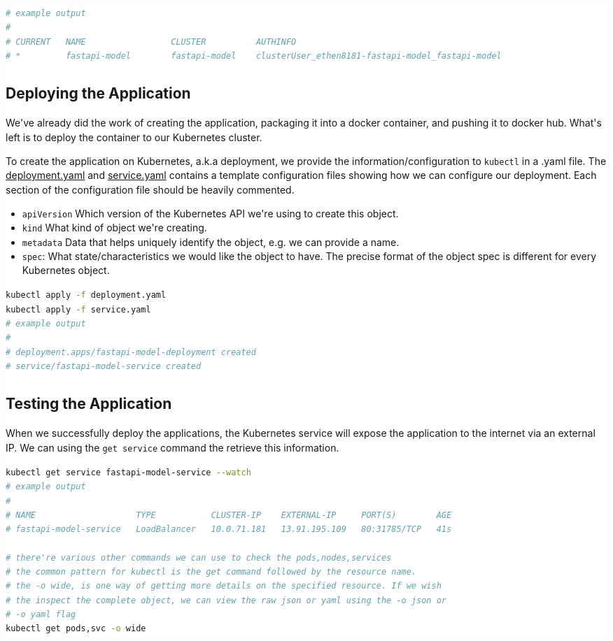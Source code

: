 ```bash
# example output
# 
# CURRENT   NAME                 CLUSTER          AUTHINFO                                
# *         fastapi-model        fastapi-model    clusterUser_ethen8181-fastapi-model_fastapi-model
```

## Deploying the Application

We've already did the work of creating the application, packaging it into a docker container, and pushing it to docker hub. What's left is to deploy the container to our Kubernetes cluster.

To create the application on Kubernetes, a.k.a deployment, we provide the information/configuration to `kubectl` in a .yaml file. The [deployment.yaml](https://github.com/ethen8181/machine-learning/blob/master/model_deployment/fastapi_kubernetes/deployment.yaml) and [service.yaml](https://github.com/ethen8181/machine-learning/blob/master/model_deployment/fastapi_kubernetes/service.yaml) contains a template configuration files showing how we can configure our deployment. Each section of the configuration file should be heavily commented.

- `apiVersion` Which version of the Kubernetes API we're using to create this object.
- `kind` What kind of object we're creating.
- `metadata` Data that helps uniquely identify the object, e.g. we can provide a name.
- `spec`: What state/characteristics we would like the object to have. The precise format of the object spec is different for every Kubernetes object.

```bash
kubectl apply -f deployment.yaml
kubectl apply -f service.yaml
# example output
#
# deployment.apps/fastapi-model-deployment created
# service/fastapi-model-service created
```

## Testing the Application

When we successfully deploy the applications, the Kubernetes service will expose the application to the internet via an external IP. We can using the `get service` command the retrieve this information.

```bash
kubectl get service fastapi-model-service --watch
# example output 
#
# NAME                    TYPE           CLUSTER-IP    EXTERNAL-IP     PORT(S)        AGE
# fastapi-model-service   LoadBalancer   10.0.71.181   13.91.195.109   80:31785/TCP   41s

# there're various other commands we can use to check the pods,nodes,services
# the common pattern for kubectl is the get command followed by the resource name.
# the -o wide, is one way of getting more details on the specified resource. If we wish
# the inspect the complete object, we can view the raw json or yaml using the -o json or
# -o yaml flag
kubectl get pods,svc -o wide
```

